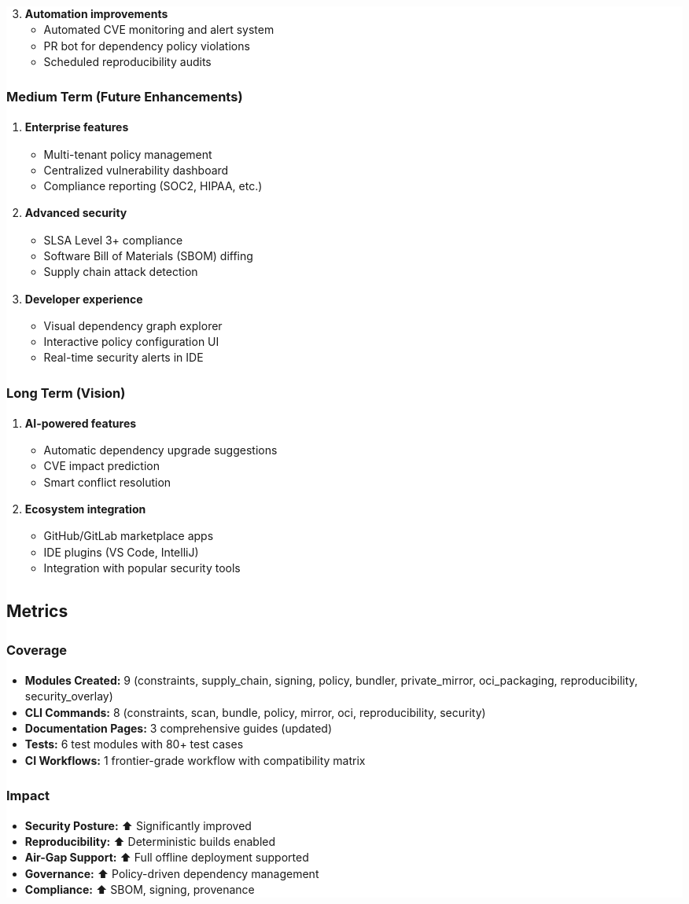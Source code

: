 3. **Automation improvements**
   - Automated CVE monitoring and alert system
   - PR bot for dependency policy violations
   - Scheduled reproducibility audits

### Medium Term (Future Enhancements)

1. **Enterprise features**
   - Multi-tenant policy management
   - Centralized vulnerability dashboard
   - Compliance reporting (SOC2, HIPAA, etc.)

2. **Advanced security**
   - SLSA Level 3+ compliance
   - Software Bill of Materials (SBOM) diffing
   - Supply chain attack detection

3. **Developer experience**
   - Visual dependency graph explorer
   - Interactive policy configuration UI
   - Real-time security alerts in IDE

### Long Term (Vision)

1. **AI-powered features**
   - Automatic dependency upgrade suggestions
   - CVE impact prediction
   - Smart conflict resolution

2. **Ecosystem integration**
   - GitHub/GitLab marketplace apps
   - IDE plugins (VS Code, IntelliJ)
   - Integration with popular security tools

## Metrics

### Coverage

- **Modules Created:** 9 (constraints, supply_chain, signing, policy, bundler, private_mirror, oci_packaging, reproducibility, security_overlay)
- **CLI Commands:** 8 (constraints, scan, bundle, policy, mirror, oci, reproducibility, security)
- **Documentation Pages:** 3 comprehensive guides (updated)
- **Tests:** 6 test modules with 80+ test cases
- **CI Workflows:** 1 frontier-grade workflow with compatibility matrix

### Impact

- **Security Posture:** ⬆️ Significantly improved
- **Reproducibility:** ⬆️ Deterministic builds enabled
- **Air-Gap Support:** ⬆️ Full offline deployment supported
- **Governance:** ⬆️ Policy-driven dependency management
- **Compliance:** ⬆️ SBOM, signing, provenance
